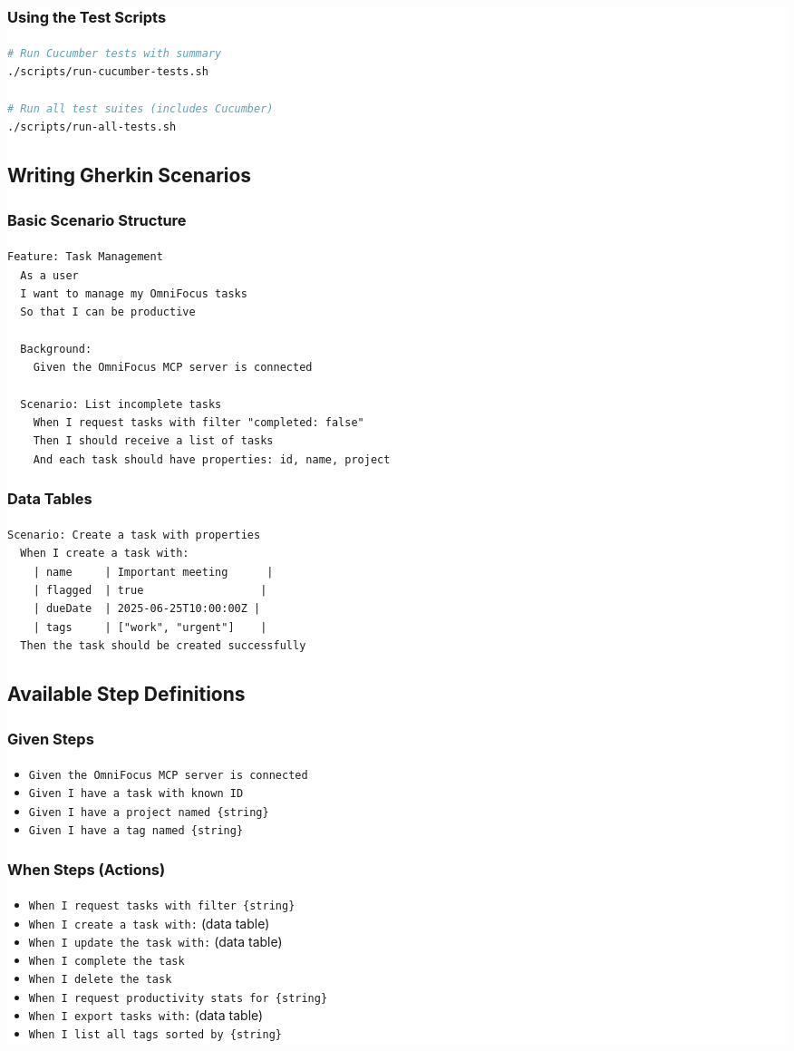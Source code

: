 ### Using the Test Scripts
```bash
# Run Cucumber tests with summary
./scripts/run-cucumber-tests.sh

# Run all test suites (includes Cucumber)
./scripts/run-all-tests.sh
```

## Writing Gherkin Scenarios

### Basic Scenario Structure
```gherkin
Feature: Task Management
  As a user
  I want to manage my OmniFocus tasks
  So that I can be productive

  Background:
    Given the OmniFocus MCP server is connected

  Scenario: List incomplete tasks
    When I request tasks with filter "completed: false"
    Then I should receive a list of tasks
    And each task should have properties: id, name, project
```

### Data Tables
```gherkin
Scenario: Create a task with properties
  When I create a task with:
    | name     | Important meeting      |
    | flagged  | true                  |
    | dueDate  | 2025-06-25T10:00:00Z |
    | tags     | ["work", "urgent"]    |
  Then the task should be created successfully
```

## Available Step Definitions

### Given Steps
- `Given the OmniFocus MCP server is connected`
- `Given I have a task with known ID`
- `Given I have a project named {string}`
- `Given I have a tag named {string}`

### When Steps (Actions)
- `When I request tasks with filter {string}`
- `When I create a task with:` (data table)
- `When I update the task with:` (data table)
- `When I complete the task`
- `When I delete the task`
- `When I request productivity stats for {string}`
- `When I export tasks with:` (data table)
- `When I list all tags sorted by {string}`
